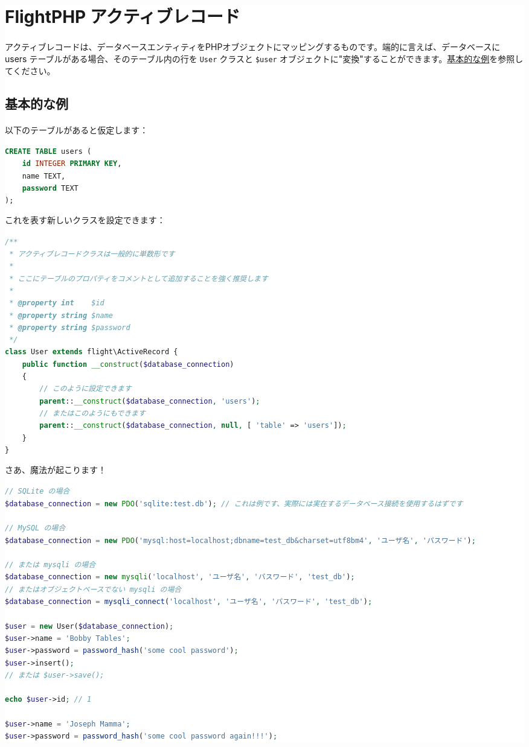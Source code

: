 # FlightPHP アクティブレコード

アクティブレコードは、データベースエンティティをPHPオブジェクトにマッピングするものです。端的に言えば、データベースに users テーブルがある場合、そのテーブル内の行を `User` クラスと `$user` オブジェクトに"変換"することができます。[基本的な例](#basic-example)を参照してください。

## 基本的な例

以下のテーブルがあると仮定します：

```sql
CREATE TABLE users (
	id INTEGER PRIMARY KEY, 
	name TEXT, 
	password TEXT 
);
```

これを表す新しいクラスを設定できます：

```php
/**
 * アクティブレコードクラスは一般的に単数形です
 * 
 * ここにテーブルのプロパティをコメントとして追加することを強く推奨します
 * 
 * @property int    $id
 * @property string $name
 * @property string $password
 */ 
class User extends flight\ActiveRecord {
	public function __construct($database_connection)
	{
		// このように設定できます
		parent::__construct($database_connection, 'users');
		// またはこのようにもできます
		parent::__construct($database_connection, null, [ 'table' => 'users']);
	}
}
```

さあ、魔法が起こります！

```php
// SQLite の場合
$database_connection = new PDO('sqlite:test.db'); // これは例です、実際には実在するデータベース接続を使用するはずです

// MySQL の場合
$database_connection = new PDO('mysql:host=localhost;dbname=test_db&charset=utf8bm4', 'ユーザ名', 'パスワード');

// または mysqli の場合
$database_connection = new mysqli('localhost', 'ユーザ名', 'パスワード', 'test_db');
// またはオブジェクトベースでない mysqli の場合
$database_connection = mysqli_connect('localhost', 'ユーザ名', 'パスワード', 'test_db');

$user = new User($database_connection);
$user->name = 'Bobby Tables';
$user->password = password_hash('some cool password');
$user->insert();
// または $user->save();

echo $user->id; // 1

$user->name = 'Joseph Mamma';
$user->password = password_hash('some cool password again!!!');
```